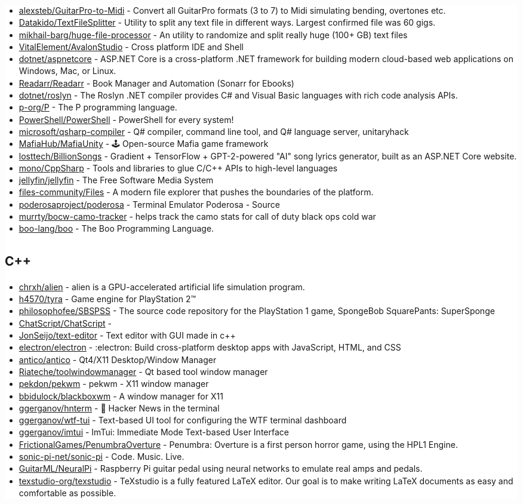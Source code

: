 - [alexsteb/GuitarPro-to-Midi](https://github.com/alexsteb/GuitarPro-to-Midi) - Convert all GuitarPro formats (3 to 7) to Midi simulating bending, overtones etc.
- [Datakido/TextFileSplitter](https://github.com/Datakido/TextFileSplitter) - Utility to split any text file in different ways. Largest confirmed file was 60 gigs.
- [mikhail-barg/huge-file-processor](https://github.com/mikhail-barg/huge-file-processor) - An utility to randomize and split really huge (100+ GB) text files
- [VitalElement/AvalonStudio](https://github.com/VitalElement/AvalonStudio) - Cross platform IDE and Shell
- [dotnet/aspnetcore](https://github.com/dotnet/aspnetcore) - ASP.NET Core is a cross-platform .NET framework for building modern cloud-based web applications on Windows, Mac, or Linux.
- [Readarr/Readarr](https://github.com/Readarr/Readarr) - Book Manager and Automation (Sonarr for Ebooks)
- [dotnet/roslyn](https://github.com/dotnet/roslyn) - The Roslyn .NET compiler provides C# and Visual Basic languages with rich code analysis APIs.
- [p-org/P](https://github.com/p-org/P) - The P programming language.
- [PowerShell/PowerShell](https://github.com/PowerShell/PowerShell) - PowerShell for every system!
- [microsoft/qsharp-compiler](https://github.com/microsoft/qsharp-compiler) - Q# compiler, command line tool, and Q# language server, unitaryhack
- [MafiaHub/MafiaUnity](https://github.com/MafiaHub/MafiaUnity) - 🕹 Open-source Mafia game framework
- [losttech/BillionSongs](https://github.com/losttech/BillionSongs) - Gradient + TensorFlow + GPT-2-powered "AI" song lyrics generator, built as an ASP.NET Core website.
- [mono/CppSharp](https://github.com/mono/CppSharp) - Tools and libraries to glue C/C++ APIs to high-level languages
- [jellyfin/jellyfin](https://github.com/jellyfin/jellyfin) - The Free Software Media System
- [files-community/Files](https://github.com/files-community/Files) - A modern file explorer that pushes the boundaries of the platform.
- [poderosaproject/poderosa](https://github.com/poderosaproject/poderosa) - Terminal Emulator Poderosa - Source
- [murrty/bocw-camo-tracker](https://github.com/murrty/bocw-camo-tracker) - helps track the camo stats for call of duty black ops cold war
- [boo-lang/boo](https://github.com/boo-lang/boo) - The Boo Programming Language.

## C++ 

- [chrxh/alien](https://github.com/chrxh/alien) - alien is a GPU-accelerated artificial life simulation program.
- [h4570/tyra](https://github.com/h4570/tyra) - Game engine for PlayStation 2™
- [philosophofee/SBSPSS](https://github.com/philosophofee/SBSPSS) - The source code repository for the PlayStation 1 game, SpongeBob SquarePants: SuperSponge
- [ChatScript/ChatScript](https://github.com/ChatScript/ChatScript) - 
- [JonSeijo/text-editor](https://github.com/JonSeijo/text-editor) - Text editor with GUI made in c++
- [electron/electron](https://github.com/electron/electron) - :electron: Build cross-platform desktop apps with JavaScript, HTML, and CSS
- [antico/antico](https://github.com/antico/antico) - Qt4/X11 Desktop/Window Manager
- [Riateche/toolwindowmanager](https://github.com/Riateche/toolwindowmanager) - Qt based tool window manager
- [pekdon/pekwm](https://github.com/pekdon/pekwm) - pekwm - X11 window manager
- [bbidulock/blackboxwm](https://github.com/bbidulock/blackboxwm) - A window manager for X11
- [ggerganov/hnterm](https://github.com/ggerganov/hnterm) - :page_with_curl: Hacker News in the terminal
- [ggerganov/wtf-tui](https://github.com/ggerganov/wtf-tui) - Text-based UI tool for configuring the WTF terminal dashboard
- [ggerganov/imtui](https://github.com/ggerganov/imtui) - ImTui: Immediate Mode Text-based User Interface
- [FrictionalGames/PenumbraOverture](https://github.com/FrictionalGames/PenumbraOverture) - Penumbra: Overture is a first person horror game, using the HPL1 Engine.
- [sonic-pi-net/sonic-pi](https://github.com/sonic-pi-net/sonic-pi) - Code. Music. Live.
- [GuitarML/NeuralPi](https://github.com/GuitarML/NeuralPi) - Raspberry Pi guitar pedal using neural networks to emulate real amps and pedals.
- [texstudio-org/texstudio](https://github.com/texstudio-org/texstudio) - TeXstudio is a fully featured LaTeX editor. Our goal is to make writing LaTeX documents as easy and comfortable as possible.
